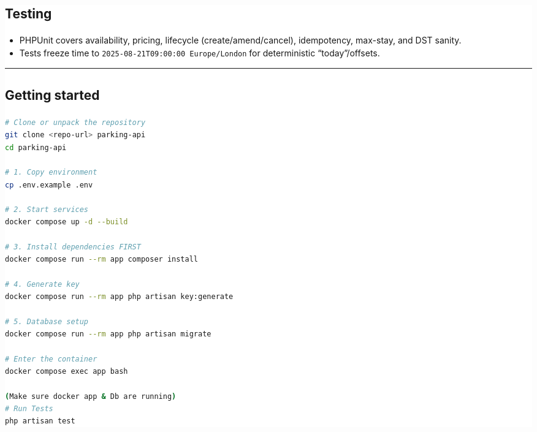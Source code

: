 
## Testing

- PHPUnit covers availability, pricing, lifecycle (create/amend/cancel), idempotency, max-stay, and DST sanity.
- Tests freeze time to `2025-08-21T09:00:00 Europe/London` for deterministic “today”/offsets.

---

## Getting started

```bash
# Clone or unpack the repository
git clone <repo-url> parking-api
cd parking-api

# 1. Copy environment
cp .env.example .env

# 2. Start services
docker compose up -d --build

# 3. Install dependencies FIRST
docker compose run --rm app composer install 

# 4. Generate key
docker compose run --rm app php artisan key:generate

# 5. Database setup
docker compose run --rm app php artisan migrate

# Enter the container
docker compose exec app bash

(Make sure docker app & Db are running)
# Run Tests
php artisan test
```
